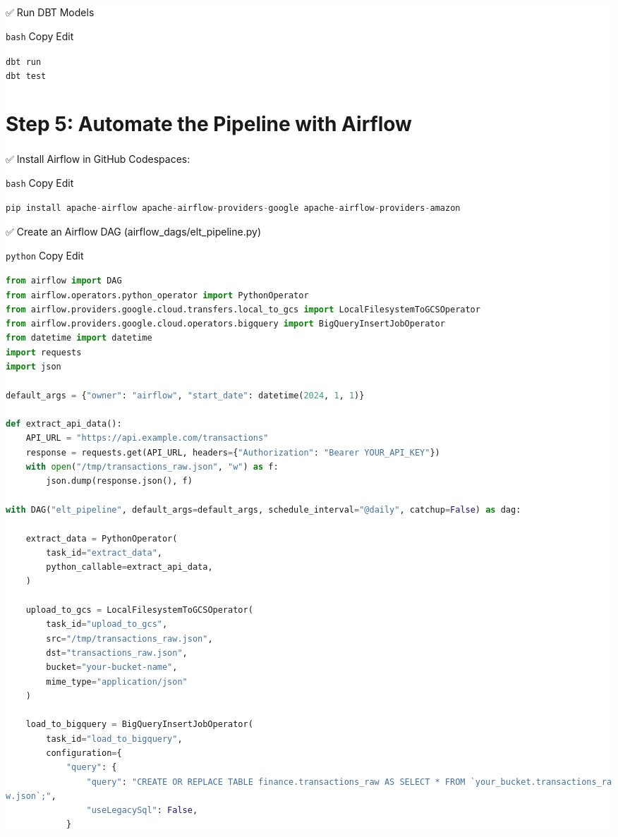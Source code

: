 ✅ Run DBT Models

```bash```
Copy
Edit
```python
dbt run
dbt test
```

# Step 5: Automate the Pipeline with Airflow
✅ Install Airflow in GitHub Codespaces:

```bash```
Copy
Edit
```python
pip install apache-airflow apache-airflow-providers-google apache-airflow-providers-amazon
```

✅ Create an Airflow DAG (airflow_dags/elt_pipeline.py)

```python```
Copy
Edit
```python
from airflow import DAG
from airflow.operators.python_operator import PythonOperator
from airflow.providers.google.cloud.transfers.local_to_gcs import LocalFilesystemToGCSOperator
from airflow.providers.google.cloud.operators.bigquery import BigQueryInsertJobOperator
from datetime import datetime
import requests
import json

default_args = {"owner": "airflow", "start_date": datetime(2024, 1, 1)}

def extract_api_data():
    API_URL = "https://api.example.com/transactions"
    response = requests.get(API_URL, headers={"Authorization": "Bearer YOUR_API_KEY"})
    with open("/tmp/transactions_raw.json", "w") as f:
        json.dump(response.json(), f)

with DAG("elt_pipeline", default_args=default_args, schedule_interval="@daily", catchup=False) as dag:
    
    extract_data = PythonOperator(
        task_id="extract_data",
        python_callable=extract_api_data,
    )

    upload_to_gcs = LocalFilesystemToGCSOperator(
        task_id="upload_to_gcs",
        src="/tmp/transactions_raw.json",
        dst="transactions_raw.json",
        bucket="your-bucket-name",
        mime_type="application/json"
    )

    load_to_bigquery = BigQueryInsertJobOperator(
        task_id="load_to_bigquery",
        configuration={
            "query": {
                "query": "CREATE OR REPLACE TABLE finance.transactions_raw AS SELECT * FROM `your_bucket.transactions_raw.json`;",
                "useLegacySql": False,
            }
```